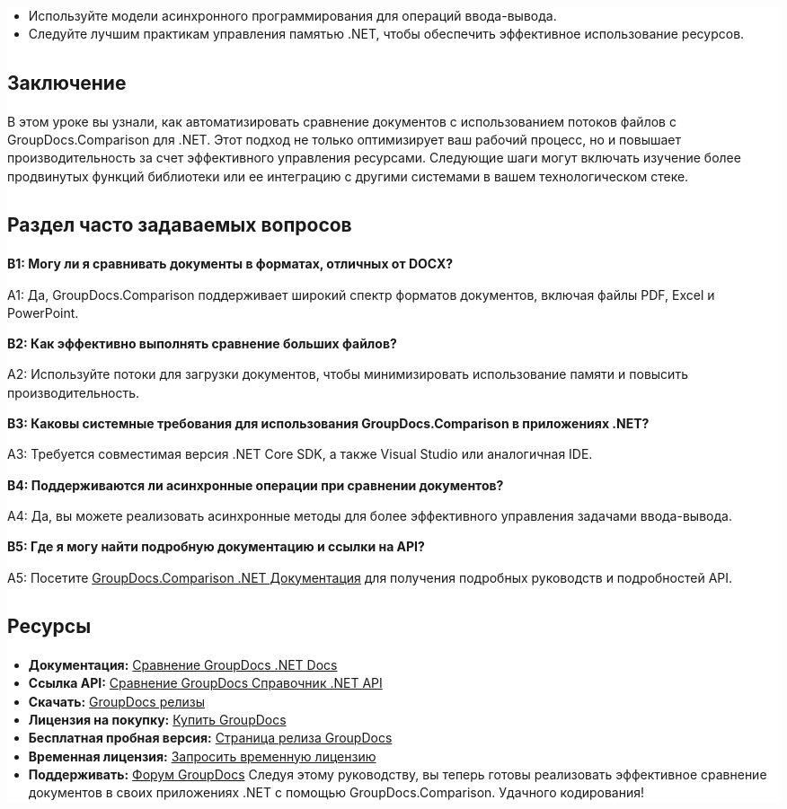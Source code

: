 - Используйте модели асинхронного программирования для операций ввода-вывода.
- Следуйте лучшим практикам управления памятью .NET, чтобы обеспечить эффективное использование ресурсов.
## Заключение
В этом уроке вы узнали, как автоматизировать сравнение документов с использованием потоков файлов с GroupDocs.Comparison для .NET. Этот подход не только оптимизирует ваш рабочий процесс, но и повышает производительность за счет эффективного управления ресурсами.
Следующие шаги могут включать изучение более продвинутых функций библиотеки или ее интеграцию с другими системами в вашем технологическом стеке.

## Раздел часто задаваемых вопросов

**В1: Могу ли я сравнивать документы в форматах, отличных от DOCX?**

A1: Да, GroupDocs.Comparison поддерживает широкий спектр форматов документов, включая файлы PDF, Excel и PowerPoint.

**В2: Как эффективно выполнять сравнение больших файлов?**

A2: Используйте потоки для загрузки документов, чтобы минимизировать использование памяти и повысить производительность.

**В3: Каковы системные требования для использования GroupDocs.Comparison в приложениях .NET?**

A3: Требуется совместимая версия .NET Core SDK, а также Visual Studio или аналогичная IDE.

**В4: Поддерживаются ли асинхронные операции при сравнении документов?**

A4: Да, вы можете реализовать асинхронные методы для более эффективного управления задачами ввода-вывода.

**В5: Где я могу найти подробную документацию и ссылки на API?**

A5: Посетите [GroupDocs.Comparison .NET Документация](https://docs.groupdocs.com/comparison/net/) для получения подробных руководств и подробностей API.

## Ресурсы
- **Документация:** [Сравнение GroupDocs .NET Docs](https://docs.groupdocs.com/comparison/net/)
- **Ссылка API:** [Сравнение GroupDocs Справочник .NET API](https://reference.groupdocs.com/comparison/net/)
- **Скачать:** [GroupDocs релизы](https://releases.groupdocs.com/comparison/net/)
- **Лицензия на покупку:** [Купить GroupDocs](https://purchase.groupdocs.com/buy)
- **Бесплатная пробная версия:** [Страница релиза GroupDocs](https://releases.groupdocs.com/comparison/net/)
- **Временная лицензия:** [Запросить временную лицензию](https://purchase.groupdocs.com/temporary-license/)
- **Поддерживать:** [Форум GroupDocs](https://forum.groupdocs.com/c/comparison/)
Следуя этому руководству, вы теперь готовы реализовать эффективное сравнение документов в своих приложениях .NET с помощью GroupDocs.Comparison. Удачного кодирования!